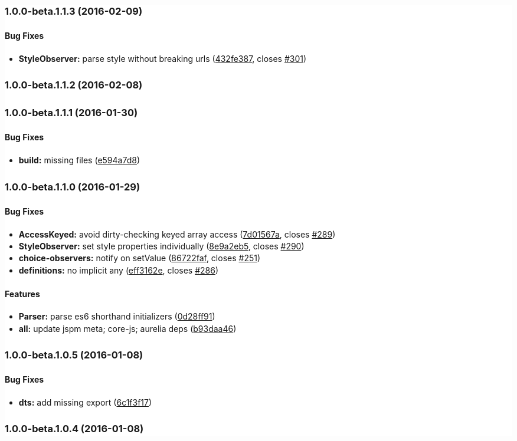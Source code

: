 
### 1.0.0-beta.1.1.3 (2016-02-09)


#### Bug Fixes

* **StyleObserver:** parse style without breaking urls ([432fe387](http://github.com/aurelia/binding/commit/432fe3873cce9c8b954325282b301f7d655e0b1f), closes [#301](http://github.com/aurelia/binding/issues/301))


### 1.0.0-beta.1.1.2 (2016-02-08)


### 1.0.0-beta.1.1.1 (2016-01-30)


#### Bug Fixes

* **build:** missing files ([e594a7d8](http://github.com/aurelia/binding/commit/e594a7d8fc1c4613e993aea945f0bacad035f565))


### 1.0.0-beta.1.1.0 (2016-01-29)

#### Bug Fixes

* **AccessKeyed:** avoid dirty-checking keyed array access ([7d01567a](http://github.com/aurelia/binding/commit/7d01567a00f5b0bb334b48614300273f7a99caed), closes [#289](http://github.com/aurelia/binding/issues/289))
* **StyleObserver:** set style properties individually ([8e9a2eb5](http://github.com/aurelia/binding/commit/8e9a2eb5b55106c32d6c4b1c6d60af5de6d9f4b1), closes [#290](http://github.com/aurelia/binding/issues/290))
* **choice-observers:** notify on setValue ([86722faf](http://github.com/aurelia/binding/commit/86722faf435ca9b667c28d0ced4235b06c88e30c), closes [#251](http://github.com/aurelia/binding/issues/251))
* **definitions:** no implicit any ([eff3162e](http://github.com/aurelia/binding/commit/eff3162efedff7af4ef1b772e61ff49ce6f28460), closes [#286](http://github.com/aurelia/binding/issues/286))


#### Features

* **Parser:** parse es6 shorthand initializers ([0d28ff91](http://github.com/aurelia/binding/commit/0d28ff91686853baacb583fa824618409ed4d1d4))
* **all:** update jspm meta; core-js; aurelia deps ([b93daa46](http://github.com/aurelia/binding/commit/b93daa4681ea970b5310fa5bef3e63a55788cc3e))


### 1.0.0-beta.1.0.5 (2016-01-08)


#### Bug Fixes

* **dts:** add missing export ([6c1f3f17](http://github.com/aurelia/binding/commit/6c1f3f17cb78040488d3e17dfac9fceedbb834bb))


### 1.0.0-beta.1.0.4 (2016-01-08)
